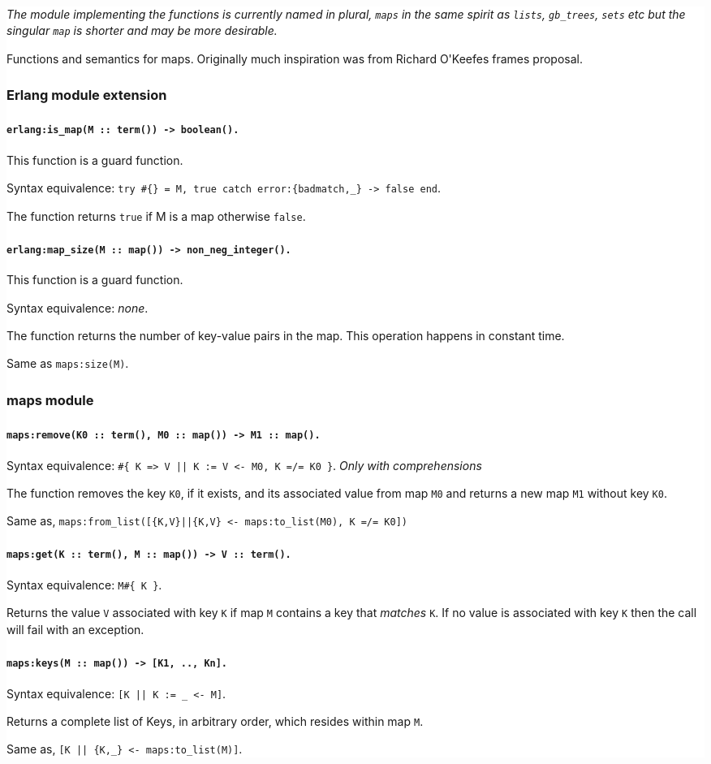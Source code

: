 *The module implementing the functions is currently named in plural, `maps` in the
same spirit as `lists`, `gb_trees`, `sets` etc but the singular `map` is shorter
and may be more desirable.*

Functions and semantics for maps. Originally much inspiration was from
Richard O'Keefes frames proposal.

### Erlang module extension

#### `erlang:is_map(M :: term()) -> boolean().`

  This function is a guard function.

  Syntax equivalence: `try #{} = M, true catch error:{badmatch,_} -> false end`.

  The function returns `true` if M is a map otherwise `false`.

#### `erlang:map_size(M :: map()) -> non_neg_integer().`

  This function is a guard function.

  Syntax equivalence: *none*.

  The function returns the number of key-value pairs in the map.
  This operation happens in constant time.

  Same as `maps:size(M)`.

### maps module

#### `maps:remove(K0 :: term(), M0 :: map()) -> M1 :: map().`

  Syntax equivalence: `#{ K => V || K := V <- M0, K =/= K0 }`.
  *Only with comprehensions*

  The function removes the key `K0`, if it exists, and its associated value from
  map `M0` and returns a new map `M1` without key `K0`.

  Same as, `maps:from_list([{K,V}||{K,V} <- maps:to_list(M0), K =/= K0])`

#### `maps:get(K :: term(), M :: map()) -> V :: term().`

  Syntax equivalence: `M#{ K }`.

  Returns the value `V` associated with key `K` if map `M` contains a key
  that *matches* `K`.  If no value is associated with key `K` then the call will
  fail with an exception.

#### `maps:keys(M :: map()) -> [K1, .., Kn].`

  Syntax equivalence: `[K || K := _ <- M]`.

  Returns a complete list of Keys, in arbitrary order, which resides within
  map `M`.

  Same as, `[K || {K,_} <- maps:to_list(M)]`.


[perl-hashes]: http://perldoc.perl.org/perldata.html "perldata - perldoc.perl.org"
[ruby-hashes]: http://ruby-doc.org/core-1.9.3/Hash.html "Class: Hash (Ruby 1.9.3)"
[python-dict]: http://docs.python.org/tutorial/datastructures.html#dictionaries "5. Data Structures - Python v2.7.3 documentation"
[scala-maps]: http://docs.scala-lang.org/overviews/collections/maps.html "Collections - Maps - Scala Documentation"
[dict-module]: http://www.Erlang.org/doc/man/dict.html "Erlang -- dict"
[ROKframe]: http://www.cs.otago.ac.nz/staffpriv/ok/frames.pdf "No more need for records"
[erlspec]: http://www.Erlang.org/download/erl_spec47.ps.gz "Erlang specification 4.7"
[json]: http://json.org/example.html "JSON Example"
[EmacsVar]: <> "Local Variables:"
[EmacsVar]: <> "mode: indented-text"
[EmacsVar]: <> "indent-tabs-mode: nil"
[EmacsVar]: <> "sentence-end-double-space: t"
[EmacsVar]: <> "fill-column: 70"
[EmacsVar]: <> "coding: utf-8"
[EmacsVar]: <> "End:"
[VimVar]: <> " vim: set fileencoding=utf-8 expandtab shiftwidth=4 softtabstop=4: "